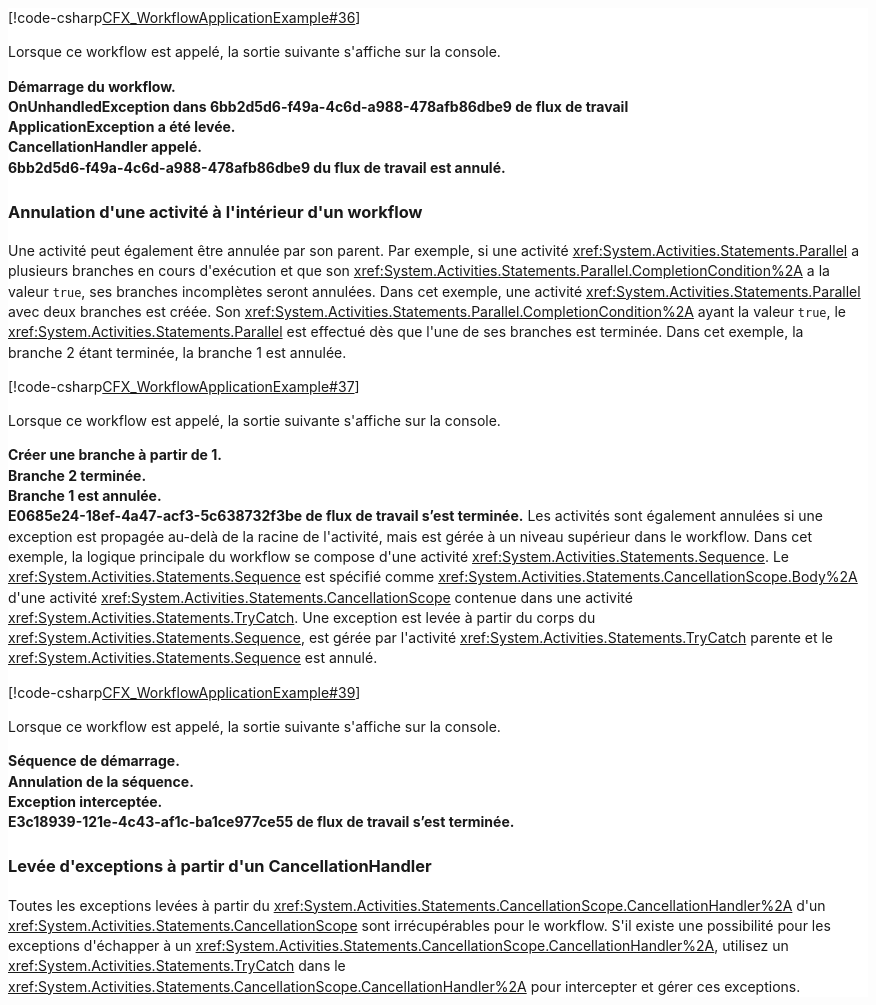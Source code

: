  [!code-csharp[CFX_WorkflowApplicationExample#36](../../../samples/snippets/csharp/VS_Snippets_CFX/cfx_workflowapplicationexample/cs/program.cs#36)]  
  
 Lorsque ce workflow est appelé, la sortie suivante s'affiche sur la console.  
  
 **Démarrage du workflow.**  
**OnUnhandledException dans 6bb2d5d6-f49a-4c6d-a988-478afb86dbe9 de flux de travail**   
**ApplicationException a été levée.**   
**CancellationHandler appelé.**   
**6bb2d5d6-f49a-4c6d-a988-478afb86dbe9 du flux de travail est annulé.**    
### <a name="canceling-an-activity-from-inside-a-workflow"></a>Annulation d'une activité à l'intérieur d'un workflow  
 Une activité peut également être annulée par son parent. Par exemple, si une activité <xref:System.Activities.Statements.Parallel> a plusieurs branches en cours d'exécution et que son <xref:System.Activities.Statements.Parallel.CompletionCondition%2A> a la valeur `true`, ses branches incomplètes seront annulées. Dans cet exemple, une activité <xref:System.Activities.Statements.Parallel> avec deux branches est créée. Son <xref:System.Activities.Statements.Parallel.CompletionCondition%2A> ayant la valeur `true`, le <xref:System.Activities.Statements.Parallel> est effectué dès que l'une de ses branches est terminée. Dans cet exemple, la branche 2 étant terminée, la branche 1 est annulée.  
  
 [!code-csharp[CFX_WorkflowApplicationExample#37](../../../samples/snippets/csharp/VS_Snippets_CFX/cfx_workflowapplicationexample/cs/program.cs#37)]  
  
 Lorsque ce workflow est appelé, la sortie suivante s'affiche sur la console.  
  
 **Créer une branche à partir de 1.**  
**Branche 2 terminée.**   
**Branche 1 est annulée.**   
**E0685e24-18ef-4a47-acf3-5c638732f3be de flux de travail s’est terminée.**  Les activités sont également annulées si une exception est propagée au-delà de la racine de l'activité, mais est gérée à un niveau supérieur dans le workflow. Dans cet exemple, la logique principale du workflow se compose d'une activité <xref:System.Activities.Statements.Sequence>. Le <xref:System.Activities.Statements.Sequence> est spécifié comme <xref:System.Activities.Statements.CancellationScope.Body%2A> d'une activité <xref:System.Activities.Statements.CancellationScope> contenue dans une activité <xref:System.Activities.Statements.TryCatch>. Une exception est levée à partir du corps du <xref:System.Activities.Statements.Sequence>, est gérée par l'activité <xref:System.Activities.Statements.TryCatch> parente et le <xref:System.Activities.Statements.Sequence> est annulé.  
  
 [!code-csharp[CFX_WorkflowApplicationExample#39](../../../samples/snippets/csharp/VS_Snippets_CFX/cfx_workflowapplicationexample/cs/program.cs#39)]  
  
 Lorsque ce workflow est appelé, la sortie suivante s'affiche sur la console.  
  
 **Séquence de démarrage.**  
**Annulation de la séquence.**   
**Exception interceptée.**   
**E3c18939-121e-4c43-af1c-ba1ce977ce55 de flux de travail s’est terminée.**   
### <a name="throwing-exceptions-from-a-cancellationhandler"></a>Levée d'exceptions à partir d'un CancellationHandler  
 Toutes les exceptions levées à partir du <xref:System.Activities.Statements.CancellationScope.CancellationHandler%2A> d'un <xref:System.Activities.Statements.CancellationScope> sont irrécupérables pour le workflow. S'il existe une possibilité pour les exceptions d'échapper à un <xref:System.Activities.Statements.CancellationScope.CancellationHandler%2A>, utilisez un <xref:System.Activities.Statements.TryCatch> dans le <xref:System.Activities.Statements.CancellationScope.CancellationHandler%2A> pour intercepter et gérer ces exceptions.  
  